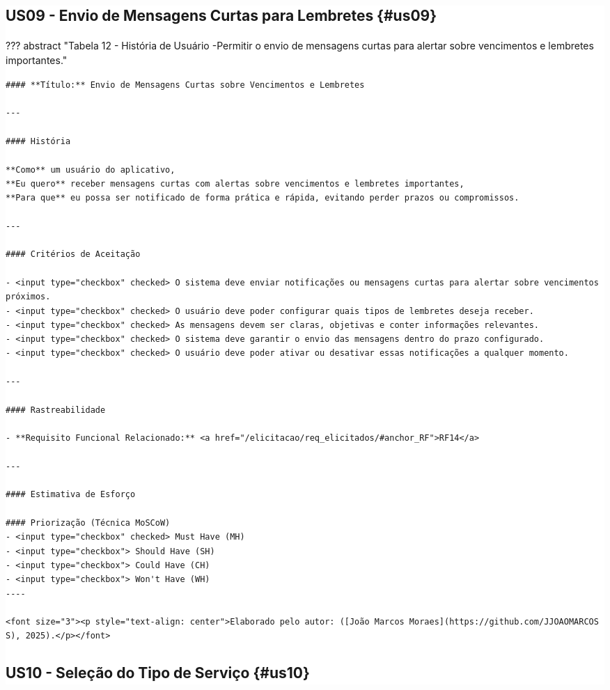 ## US09 - Envio de Mensagens Curtas para Lembretes {#us09}

??? abstract "Tabela 12 - História de Usuário -Permitir o envio de mensagens curtas para alertar sobre vencimentos e lembretes importantes."

    #### **Título:** Envio de Mensagens Curtas sobre Vencimentos e Lembretes

    ---

    #### História

    **Como** um usuário do aplicativo,  
    **Eu quero** receber mensagens curtas com alertas sobre vencimentos e lembretes importantes,  
    **Para que** eu possa ser notificado de forma prática e rápida, evitando perder prazos ou compromissos.

    ---

    #### Critérios de Aceitação

    - <input type="checkbox" checked> O sistema deve enviar notificações ou mensagens curtas para alertar sobre vencimentos próximos.
    - <input type="checkbox" checked> O usuário deve poder configurar quais tipos de lembretes deseja receber.
    - <input type="checkbox" checked> As mensagens devem ser claras, objetivas e conter informações relevantes.
    - <input type="checkbox" checked> O sistema deve garantir o envio das mensagens dentro do prazo configurado.
    - <input type="checkbox" checked> O usuário deve poder ativar ou desativar essas notificações a qualquer momento.

    ---

    #### Rastreabilidade

    - **Requisito Funcional Relacionado:** <a href="/elicitacao/req_elicitados/#anchor_RF">RF14</a>

    ---

    #### Estimativa de Esforço
    
    #### Priorização (Técnica MoSCoW)    
    - <input type="checkbox" checked> Must Have (MH)
    - <input type="checkbox"> Should Have (SH)
    - <input type="checkbox"> Could Have (CH)
    - <input type="checkbox"> Won't Have (WH)
    ----

    <font size="3"><p style="text-align: center">Elaborado pelo autor: ([João Marcos Moraes](https://github.com/JJOAOMARCOSS), 2025).</p></font>

## US10 - Seleção do Tipo de Serviço {#us10}
